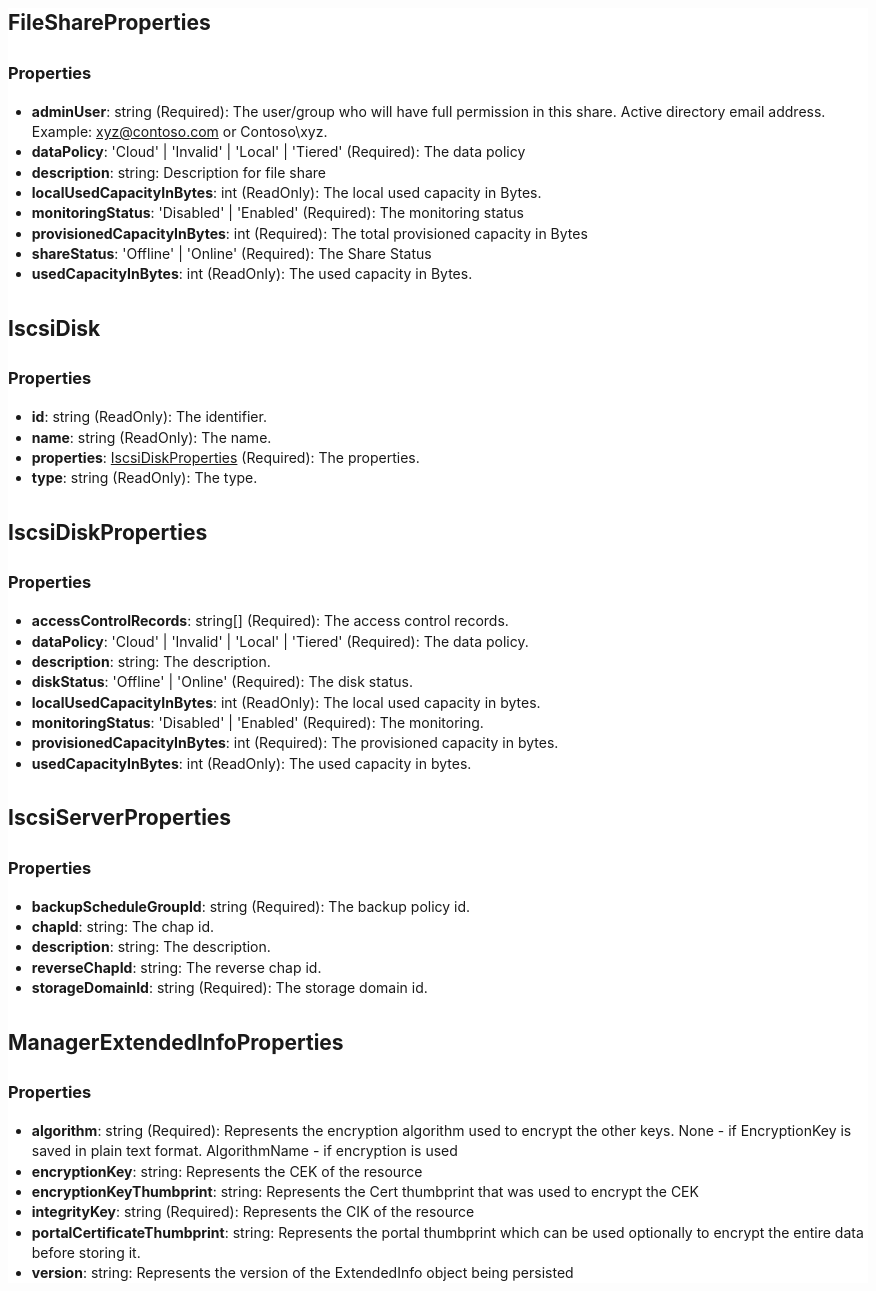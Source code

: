 ## FileShareProperties
### Properties
* **adminUser**: string (Required): The user/group who will have full permission in this share. Active directory email address. Example: xyz@contoso.com or Contoso\xyz.
* **dataPolicy**: 'Cloud' | 'Invalid' | 'Local' | 'Tiered' (Required): The data policy
* **description**: string: Description for file share
* **localUsedCapacityInBytes**: int (ReadOnly): The local used capacity in Bytes.
* **monitoringStatus**: 'Disabled' | 'Enabled' (Required): The monitoring status
* **provisionedCapacityInBytes**: int (Required): The total provisioned capacity in Bytes
* **shareStatus**: 'Offline' | 'Online' (Required): The Share Status
* **usedCapacityInBytes**: int (ReadOnly): The used capacity in Bytes.

## IscsiDisk
### Properties
* **id**: string (ReadOnly): The identifier.
* **name**: string (ReadOnly): The name.
* **properties**: [IscsiDiskProperties](#iscsidiskproperties) (Required): The properties.
* **type**: string (ReadOnly): The type.

## IscsiDiskProperties
### Properties
* **accessControlRecords**: string[] (Required): The access control records.
* **dataPolicy**: 'Cloud' | 'Invalid' | 'Local' | 'Tiered' (Required): The data policy.
* **description**: string: The description.
* **diskStatus**: 'Offline' | 'Online' (Required): The disk status.
* **localUsedCapacityInBytes**: int (ReadOnly): The local used capacity in bytes.
* **monitoringStatus**: 'Disabled' | 'Enabled' (Required): The monitoring.
* **provisionedCapacityInBytes**: int (Required): The provisioned capacity in bytes.
* **usedCapacityInBytes**: int (ReadOnly): The used capacity in bytes.

## IscsiServerProperties
### Properties
* **backupScheduleGroupId**: string (Required): The backup policy id.
* **chapId**: string: The chap id.
* **description**: string: The description.
* **reverseChapId**: string: The reverse chap id.
* **storageDomainId**: string (Required): The storage domain id.

## ManagerExtendedInfoProperties
### Properties
* **algorithm**: string (Required): Represents the encryption algorithm used to encrypt the other keys. None - if EncryptionKey is saved in plain text format. AlgorithmName - if encryption is used
* **encryptionKey**: string: Represents the CEK of the resource
* **encryptionKeyThumbprint**: string: Represents the Cert thumbprint that was used to encrypt the CEK
* **integrityKey**: string (Required): Represents the CIK of the resource
* **portalCertificateThumbprint**: string: Represents the portal thumbprint which can be used optionally to encrypt the entire data before storing it.
* **version**: string: Represents the version of the ExtendedInfo object being persisted
